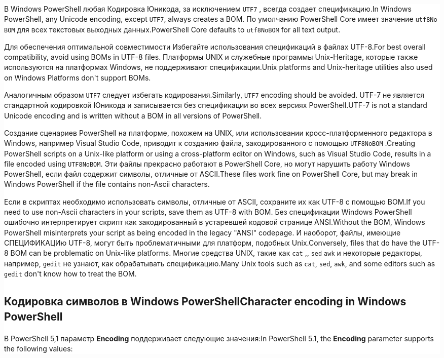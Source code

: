 <span data-ttu-id="6ab62-132">В Windows PowerShell любая Кодировка Юникода, за исключением `UTF7` , всегда создает спецификацию.</span><span class="sxs-lookup"><span data-stu-id="6ab62-132">In Windows PowerShell, any Unicode encoding, except `UTF7`, always creates a BOM.</span></span> <span data-ttu-id="6ab62-133">По умолчанию PowerShell Core имеет значение `utf8NoBOM` для всех текстовых выходных данных.</span><span class="sxs-lookup"><span data-stu-id="6ab62-133">PowerShell Core defaults to `utf8NoBOM` for all text output.</span></span>

<span data-ttu-id="6ab62-134">Для обеспечения оптимальной совместимости Избегайте использования спецификаций в файлах UTF-8.</span><span class="sxs-lookup"><span data-stu-id="6ab62-134">For best overall compatibility, avoid using BOMs in UTF-8 files.</span></span> <span data-ttu-id="6ab62-135">Платформы UNIX и служебные программы Unix-Heritage, которые также используются на платформах Windows, не поддерживают спецификации.</span><span class="sxs-lookup"><span data-stu-id="6ab62-135">Unix platforms and Unix-heritage utilities also used on Windows Platforms don't support BOMs.</span></span>

<span data-ttu-id="6ab62-136">Аналогичным образом `UTF7` следует избегать кодирования.</span><span class="sxs-lookup"><span data-stu-id="6ab62-136">Similarly, `UTF7` encoding should be avoided.</span></span> <span data-ttu-id="6ab62-137">UTF-7 не является стандартной кодировкой Юникода и записывается без спецификации во всех версиях PowerShell.</span><span class="sxs-lookup"><span data-stu-id="6ab62-137">UTF-7 is not a standard Unicode encoding and is written without a BOM in all versions of PowerShell.</span></span>

<span data-ttu-id="6ab62-138">Создание сценариев PowerShell на платформе, похожем на UNIX, или использовании кросс-платформенного редактора в Windows, например Visual Studio Code, приводит к созданию файла, закодированного с помощью `UTF8NoBOM` .</span><span class="sxs-lookup"><span data-stu-id="6ab62-138">Creating PowerShell scripts on a Unix-like platform or using a cross-platform editor on Windows, such as Visual Studio Code, results in a file encoded using `UTF8NoBOM`.</span></span> <span data-ttu-id="6ab62-139">Эти файлы прекрасно работают в PowerShell Core, но могут нарушить работу Windows PowerShell, если файл содержит символы, отличные от ASCII.</span><span class="sxs-lookup"><span data-stu-id="6ab62-139">These files work fine on PowerShell Core, but may break in Windows PowerShell if the file contains non-Ascii characters.</span></span>

<span data-ttu-id="6ab62-140">Если в скриптах необходимо использовать символы, отличные от ASCII, сохраните их как UTF-8 с помощью BOM.</span><span class="sxs-lookup"><span data-stu-id="6ab62-140">If you need to use non-Ascii characters in your scripts, save them as UTF-8 with BOM.</span></span> <span data-ttu-id="6ab62-141">Без спецификации Windows PowerShell ошибочно интерпретирует скрипт как закодированный в устаревшей кодовой странице ANSI.</span><span class="sxs-lookup"><span data-stu-id="6ab62-141">Without the BOM, Windows PowerShell misinterprets your script as being encoded in the legacy "ANSI" codepage.</span></span> <span data-ttu-id="6ab62-142">И наоборот, файлы, имеющие СПЕЦИФИКАЦИю UTF-8, могут быть проблематичными для платформ, подобных Unix.</span><span class="sxs-lookup"><span data-stu-id="6ab62-142">Conversely, files that do have the UTF-8 BOM can be problematic on Unix-like platforms.</span></span> <span data-ttu-id="6ab62-143">Многие средства UNIX, такие как `cat` ,, `sed` `awk` и некоторые редакторы, например, `gedit` не узнают, как обрабатывать спецификацию.</span><span class="sxs-lookup"><span data-stu-id="6ab62-143">Many Unix tools such as `cat`, `sed`, `awk`, and some editors such as `gedit` don't know how to treat the BOM.</span></span>

## <a name="character-encoding-in-windows-powershell"></a><span data-ttu-id="6ab62-144">Кодировка символов в Windows PowerShell</span><span class="sxs-lookup"><span data-stu-id="6ab62-144">Character encoding in Windows PowerShell</span></span>

<span data-ttu-id="6ab62-145">В PowerShell 5,1 параметр **Encoding** поддерживает следующие значения:</span><span class="sxs-lookup"><span data-stu-id="6ab62-145">In PowerShell 5.1, the **Encoding** parameter supports the following values:</span></span>
